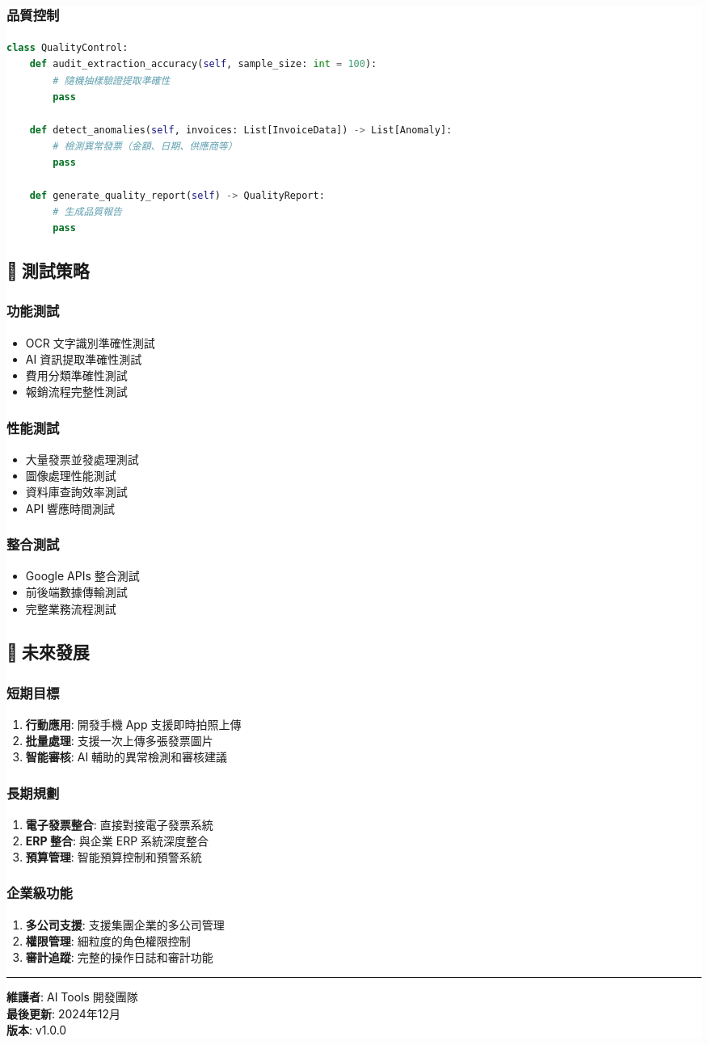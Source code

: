 ### 品質控制
```python
class QualityControl:
    def audit_extraction_accuracy(self, sample_size: int = 100):
        # 隨機抽樣驗證提取準確性
        pass
    
    def detect_anomalies(self, invoices: List[InvoiceData]) -> List[Anomaly]:
        # 檢測異常發票（金額、日期、供應商等）
        pass
    
    def generate_quality_report(self) -> QualityReport:
        # 生成品質報告
        pass
```

## 🧪 測試策略

### 功能測試
- OCR 文字識別準確性測試
- AI 資訊提取準確性測試
- 費用分類準確性測試
- 報銷流程完整性測試

### 性能測試
- 大量發票並發處理測試
- 圖像處理性能測試
- 資料庫查詢效率測試
- API 響應時間測試

### 整合測試
- Google APIs 整合測試
- 前後端數據傳輸測試
- 完整業務流程測試

## 🔮 未來發展

### 短期目標
1. **行動應用**: 開發手機 App 支援即時拍照上傳
2. **批量處理**: 支援一次上傳多張發票圖片
3. **智能審核**: AI 輔助的異常檢測和審核建議

### 長期規劃
1. **電子發票整合**: 直接對接電子發票系統
2. **ERP 整合**: 與企業 ERP 系統深度整合
3. **預算管理**: 智能預算控制和預警系統

### 企業級功能
1. **多公司支援**: 支援集團企業的多公司管理
2. **權限管理**: 細粒度的角色權限控制
3. **審計追蹤**: 完整的操作日誌和審計功能

---

**維護者**: AI Tools 開發團隊  
**最後更新**: 2024年12月  
**版本**: v1.0.0